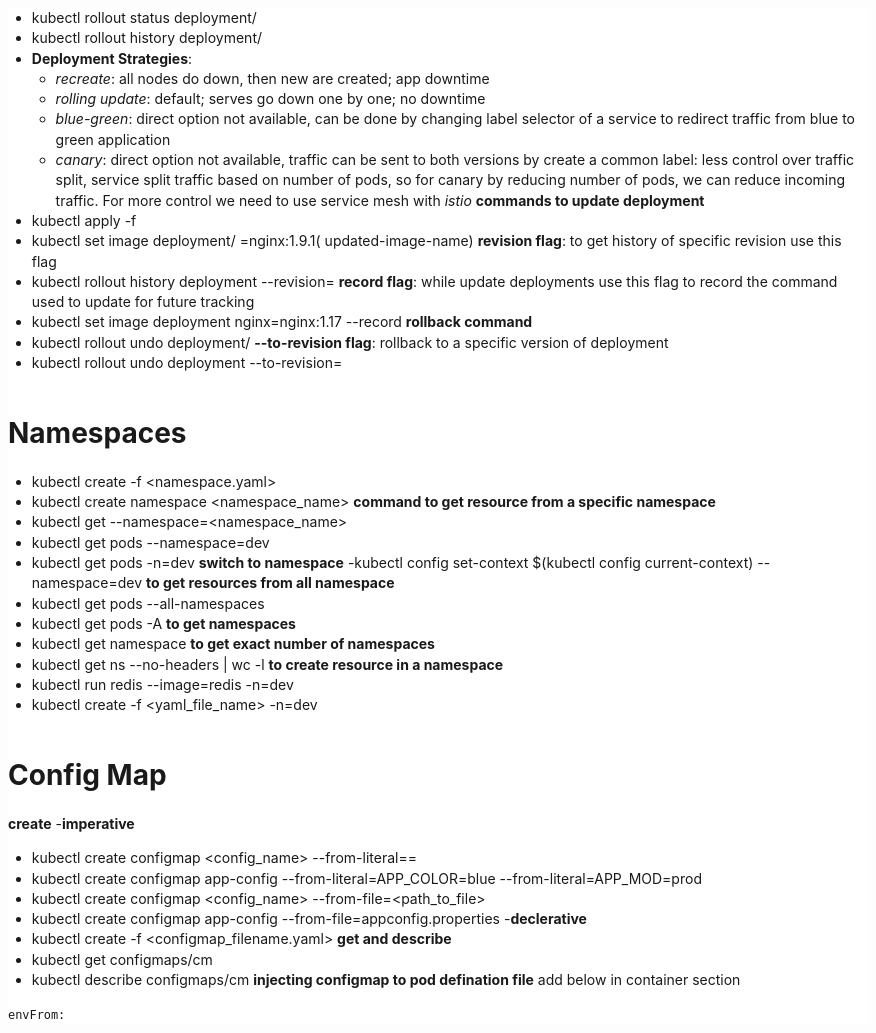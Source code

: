 - kubectl rollout status deployment/<deployment-name>
- kubectl rollout history deployment/<deployment-name>
- **Deployment Strategies**:
  - *recreate*: all nodes do down, then new are created; app downtime
  - *rolling update*: default; serves go down one by one; no downtime
  - *blue-green*: direct option not available, can be done by changing label selector of a service to redirect traffic from blue to green application
  - *canary*: direct option not available, traffic can be sent to both versions by create a common label: less control over traffic split, service split traffic based on number of pods, so for canary by reducing number of pods, we can reduce incoming traffic. For more control we need to use service mesh with *istio*
**commands to update deployment**
- kubectl apply -f <updated-yaml-file>
- kubectl set image deployment/<deploy-name> <image-name>=nginx:1.9.1( updated-image-name)
**revision flag**: to get history of specific revision use this flag
- kubectl rollout history deployment <deploy-name> --revision=<revision-version>
**record flag**: while update deployments use this flag to record the command used to update for future tracking 
- kubectl set image deployment <deploy-name> nginx=nginx:1.17 --record
**rollback command**
- kubectl rollout undo deployment/<deploy-name> 
**--to-revision flag**: rollback to a specific version of deployment
- kubectl rollout undo deployment <deploy-name> --to-revision=<revision-version>
   

# Namespaces
- kubectl create -f <namespace.yaml>
- kubectl create namespace <namespace_name>
**command to get resource from a specific namespace**
- kubectl get <resource> --namespace=<namespace_name>
- kubectl get pods --namespace=dev
- kubectl get pods -n=dev
**switch to namespace**
-kubectl config set-context $(kubectl config current-context) --namespace=dev
**to get resources from all namespace**
- kubectl get pods --all-namespaces
- kubectl get pods -A
**to get namespaces**
- kubectl get namespace
**to get exact number of namespaces**
- kubectl get ns --no-headers | wc -l
**to create resource in a namespace**
- kubectl run redis --image=redis -n=dev
- kubectl create -f <yaml_file_name> -n=dev


# Config Map

**create**
-**imperative**
- kubectl create configmap <config_name> --from-literal=<key>=<value>
- kubectl create configmap app-config --from-literal=APP_COLOR=blue --from-literal=APP_MOD=prod
- kubectl create configmap <config_name> --from-file=<path_to_file>
- kubectl create configmap app-config --from-file=appconfig.properties
-**declerative**
- kubectl create -f <configmap_filename.yaml>
**get and describe**
- kubectl get configmaps/cm
- kubectl describe configmaps/cm 
**injecting configmap to pod defination file**
add below in container section
```
envFrom:
```